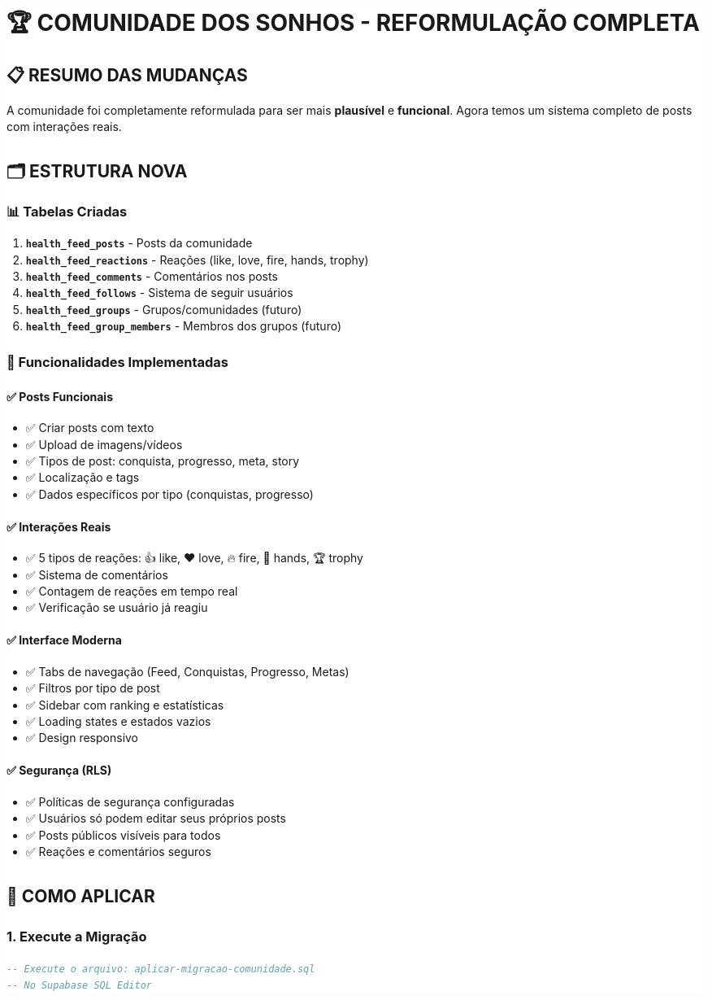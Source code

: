 # 🏆 COMUNIDADE DOS SONHOS - REFORMULAÇÃO COMPLETA

## 📋 RESUMO DAS MUDANÇAS

A comunidade foi completamente reformulada para ser mais **plausível** e **funcional**. Agora temos um sistema completo de posts com interações reais.

## 🗂️ ESTRUTURA NOVA

### 📊 Tabelas Criadas

1. **`health_feed_posts`** - Posts da comunidade
2. **`health_feed_reactions`** - Reações (like, love, fire, hands, trophy)
3. **`health_feed_comments`** - Comentários nos posts
4. **`health_feed_follows`** - Sistema de seguir usuários
5. **`health_feed_groups`** - Grupos/comunidades (futuro)
6. **`health_feed_group_members`** - Membros dos grupos (futuro)

### 🔧 Funcionalidades Implementadas

#### ✅ **Posts Funcionais**
- ✅ Criar posts com texto
- ✅ Upload de imagens/vídeos
- ✅ Tipos de post: conquista, progresso, meta, story
- ✅ Localização e tags
- ✅ Dados específicos por tipo (conquistas, progresso)

#### ✅ **Interações Reais**
- ✅ 5 tipos de reações: 👍 like, ❤️ love, 🔥 fire, 🤝 hands, 🏆 trophy
- ✅ Sistema de comentários
- ✅ Contagem de reações em tempo real
- ✅ Verificação se usuário já reagiu

#### ✅ **Interface Moderna**
- ✅ Tabs de navegação (Feed, Conquistas, Progresso, Metas)
- ✅ Filtros por tipo de post
- ✅ Sidebar com ranking e estatísticas
- ✅ Loading states e estados vazios
- ✅ Design responsivo

#### ✅ **Segurança (RLS)**
- ✅ Políticas de segurança configuradas
- ✅ Usuários só podem editar seus próprios posts
- ✅ Posts públicos visíveis para todos
- ✅ Reações e comentários seguros

## 🚀 COMO APLICAR

### 1. Execute a Migração
```sql
-- Execute o arquivo: aplicar-migracao-comunidade.sql
-- No Supabase SQL Editor
```
